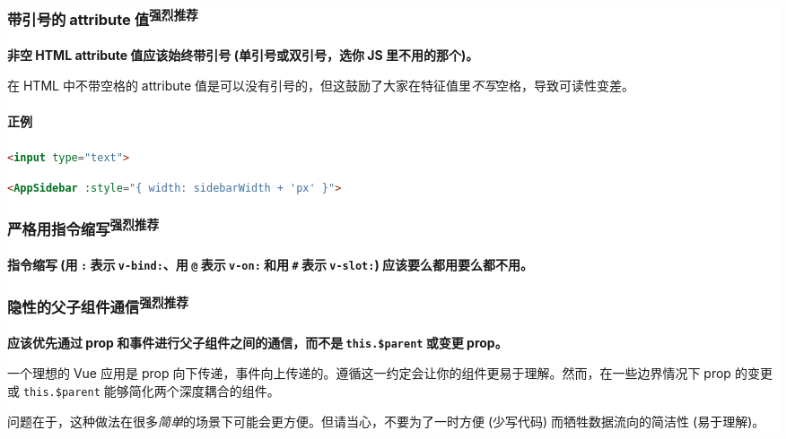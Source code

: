 ### 带引号的 attribute 值<sup data-p="b">强烈推荐</sup>

**非空 HTML attribute 值应该始终带引号 (单引号或双引号，选你 JS 里不用的那个)。**

在 HTML 中不带空格的 attribute 值是可以没有引号的，但这鼓励了大家在特征值里*不写*空格，导致可读性变差。

#### 正例

``` html
<input type="text">
```

``` html
<AppSidebar :style="{ width: sidebarWidth + 'px' }">
```

### 严格用指令缩写<sup data-p="b">强烈推荐</sup>

**指令缩写 (用 `:` 表示 `v-bind:`、用 `@` 表示 `v-on:` 和用 `#` 表示 `v-slot:`) 应该要么都用要么都不用。**


### 隐性的父子组件通信<sup data-p="b">强烈推荐</sup>

**应该优先通过 prop 和事件进行父子组件之间的通信，而不是 `this.$parent` 或变更 prop。**

一个理想的 Vue 应用是 prop 向下传递，事件向上传递的。遵循这一约定会让你的组件更易于理解。然而，在一些边界情况下 prop 的变更或 `this.$parent` 能够简化两个深度耦合的组件。

问题在于，这种做法在很多*简单*的场景下可能会更方便。但请当心，不要为了一时方便 (少写代码) 而牺牲数据流向的简洁性 (易于理解)。

